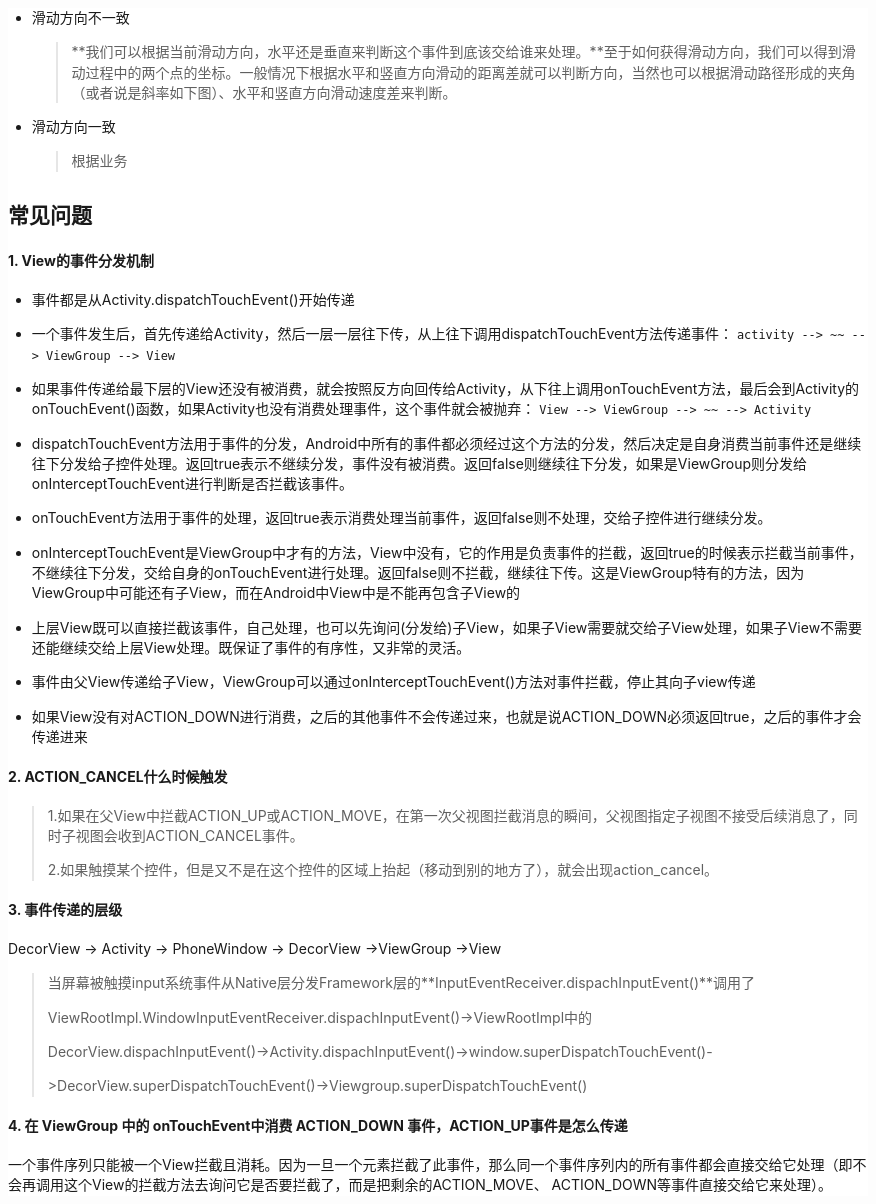 - 滑动方向不一致

  > **我们可以根据当前滑动方向，水平还是垂直来判断这个事件到底该交给谁来处理。**至于如何获得滑动方向，我们可以得到滑动过程中的两个点的坐标。一般情况下根据水平和竖直方向滑动的距离差就可以判断方向，当然也可以根据滑动路径形成的夹角（或者说是斜率如下图）、水平和竖直方向滑动速度差来判断。

- 滑动方向一致

  > 根据业务

## 常见问题

#### 1. View的事件分发机制

- 事件都是从Activity.dispatchTouchEvent()开始传递
- 一个事件发生后，首先传递给Activity，然后一层一层往下传，从上往下调用dispatchTouchEvent方法传递事件：
   `activity --> ~~ --> ViewGroup --> View`
- 如果事件传递给最下层的View还没有被消费，就会按照反方向回传给Activity，从下往上调用onTouchEvent方法，最后会到Activity的onTouchEvent()函数，如果Activity也没有消费处理事件，这个事件就会被抛弃：
   `View --> ViewGroup --> ~~ --> Activity`
-  dispatchTouchEvent方法用于事件的分发，Android中所有的事件都必须经过这个方法的分发，然后决定是自身消费当前事件还是继续往下分发给子控件处理。返回true表示不继续分发，事件没有被消费。返回false则继续往下分发，如果是ViewGroup则分发给onInterceptTouchEvent进行判断是否拦截该事件。

- onTouchEvent方法用于事件的处理，返回true表示消费处理当前事件，返回false则不处理，交给子控件进行继续分发。

- onInterceptTouchEvent是ViewGroup中才有的方法，View中没有，它的作用是负责事件的拦截，返回true的时候表示拦截当前事件，不继续往下分发，交给自身的onTouchEvent进行处理。返回false则不拦截，继续往下传。这是ViewGroup特有的方法，因为ViewGroup中可能还有子View，而在Android中View中是不能再包含子View的
- 上层View既可以直接拦截该事件，自己处理，也可以先询问(分发给)子View，如果子View需要就交给子View处理，如果子View不需要还能继续交给上层View处理。既保证了事件的有序性，又非常的灵活。
- 事件由父View传递给子View，ViewGroup可以通过onInterceptTouchEvent()方法对事件拦截，停止其向子view传递

- 如果View没有对ACTION_DOWN进行消费，之后的其他事件不会传递过来，也就是说ACTION_DOWN必须返回true，之后的事件才会传递进来

#### 2. ACTION_CANCEL什么时候触发

> 1.如果在父View中拦截ACTION_UP或ACTION_MOVE，在第一次父视图拦截消息的瞬间，父视图指定子视图不接受后续消息了，同时子视图会收到ACTION_CANCEL事件。
>
> 2.如果触摸某个控件，但是又不是在这个控件的区域上抬起（移动到别的地方了），就会出现action_cancel。

#### 3. 事件传递的层级

DecorView -> Activity -> PhoneWindow -> DecorView ->ViewGroup ->View

> 当屏幕被触摸input系统事件从Native层分发Framework层的**InputEventReceiver.dispachInputEvent()**调用了
>
> ViewRootImpl.WindowInputEventReceiver.dispachInputEvent()->ViewRootImpl中的
>
> DecorView.dispachInputEvent()->Activity.dispachInputEvent()->window.superDispatchTouchEvent()-
>
> \>DecorView.superDispatchTouchEvent()->Viewgroup.superDispatchTouchEvent()

#### 4. 在 ViewGroup **中的** onTouchEvent中消费 ACTION_DOWN 事件，ACTION_UP事件是怎么传递

一个事件序列只能被一个View拦截且消耗。因为一旦一个元素拦截了此事件，那么同一个事件序列内的所有事件都会直接交给它处理（即不会再调用这个View的拦截方法去询问它是否要拦截了，而是把剩余的ACTION_MOVE、 ACTION_DOWN等事件直接交给它来处理）。
